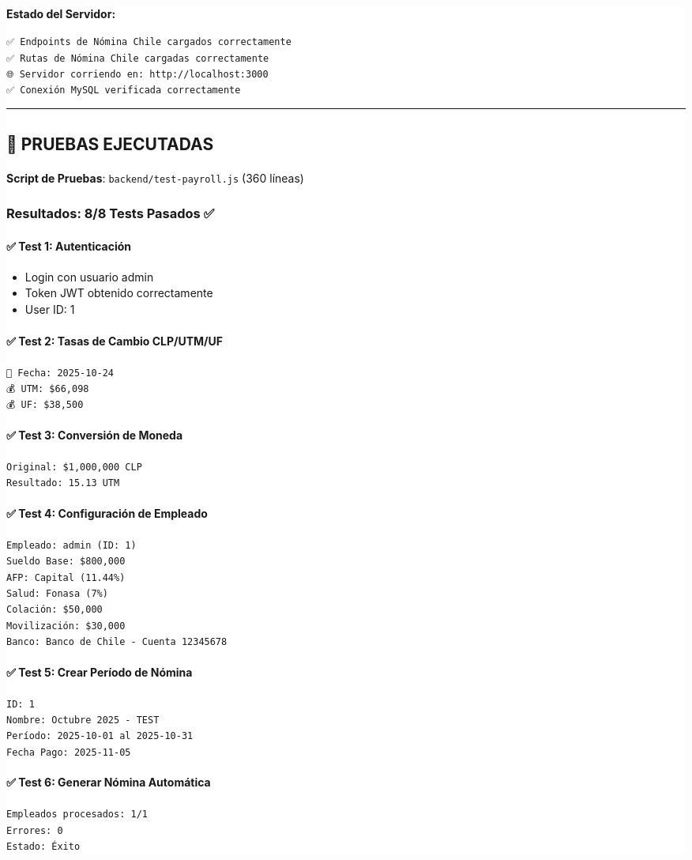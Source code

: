 **Estado del Servidor:**
```
✅ Endpoints de Nómina Chile cargados correctamente
✅ Rutas de Nómina Chile cargadas correctamente
🌐 Servidor corriendo en: http://localhost:3000
✅ Conexión MySQL verificada correctamente
```

---

## 🧪 PRUEBAS EJECUTADAS

**Script de Pruebas**: `backend/test-payroll.js` (360 líneas)

### Resultados: 8/8 Tests Pasados ✅

#### ✅ Test 1: Autenticación
- Login con usuario admin
- Token JWT obtenido correctamente
- User ID: 1

#### ✅ Test 2: Tasas de Cambio CLP/UTM/UF
```
📅 Fecha: 2025-10-24
💰 UTM: $66,098
💰 UF: $38,500
```

#### ✅ Test 3: Conversión de Moneda
```
Original: $1,000,000 CLP
Resultado: 15.13 UTM
```

#### ✅ Test 4: Configuración de Empleado
```
Empleado: admin (ID: 1)
Sueldo Base: $800,000
AFP: Capital (11.44%)
Salud: Fonasa (7%)
Colación: $50,000
Movilización: $30,000
Banco: Banco de Chile - Cuenta 12345678
```

#### ✅ Test 5: Crear Período de Nómina
```
ID: 1
Nombre: Octubre 2025 - TEST
Período: 2025-10-01 al 2025-10-31
Fecha Pago: 2025-11-05
```

#### ✅ Test 6: Generar Nómina Automática
```
Empleados procesados: 1/1
Errores: 0
Estado: Éxito
```
